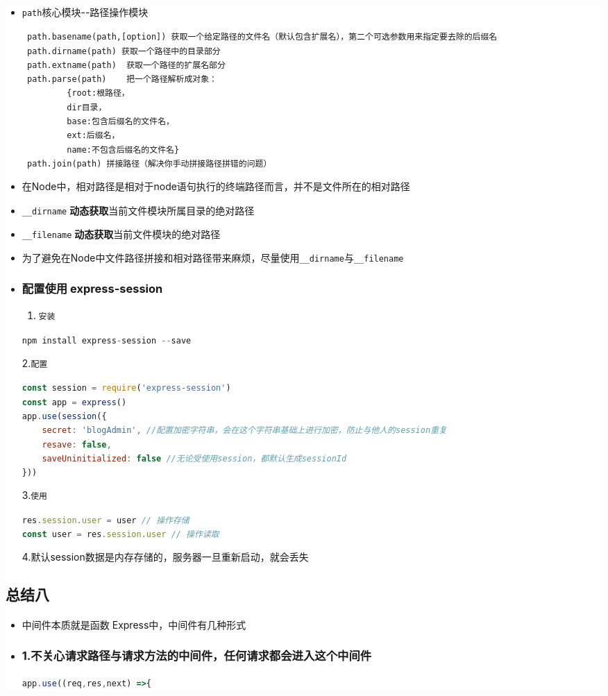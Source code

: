 * `path`核心模块--路径操作模块

   ```shell
    path.basename(path,[option]) 获取一个给定路径的文件名（默认包含扩展名），第二个可选参数用来指定要去除的后缀名
    path.dirname(path) 获取一个路径中的目录部分
    path.extname(path)  获取一个路径的扩展名部分
    path.parse(path)    把一个路径解析成对象：
            {root:根路径，
            dir目录，
            base:包含后缀名的文件名，
            ext:后缀名，
            name:不包含后缀名的文件名}
    path.join(path) 拼接路径（解决你手动拼接路径拼错的问题）
   ```

* 在Node中，相对路径是相对于node语句执行的终端路径而言，并不是文件所在的相对路径
* `__dirname`  **动态获取**当前文件模块所属目录的绝对路径
* `__filename`  **动态获取**当前文件模块的绝对路径
* 为了避免在Node中文件路径拼接和相对路径带来麻烦，尽量使用`__dirname`与`__filename`

* ### 配置使用 express-session

  1. `安装`

    ```javascript
    npm install express-session --save
    ```

  2.`配置`

    ```javascript
    const session = require('express-session') 
    const app = express()
    app.use(session({
        secret: 'blogAdmin', //配置加密字符串，会在这个字符串基础上进行加密，防止与他人的session重复
        resave: false,
        saveUninitialized: false //无论受使用session，都默认生成sessionId
    }))
    ```

  3.`使用`

    ```javascript
    res.session.user = user // 操作存储
    const user = res.session.user // 操作读取
    ```

   4.默认session数据是内存存储的，服务器一旦重新启动，就会丢失

## 总结八  

* 中间件本质就是函数
    Express中，中间件有几种形式

* ### 1.不关心请求路径与请求方法的中间件，任何请求都会进入这个中间件

    ```javascript
    app.use((req,res,next) =>{
